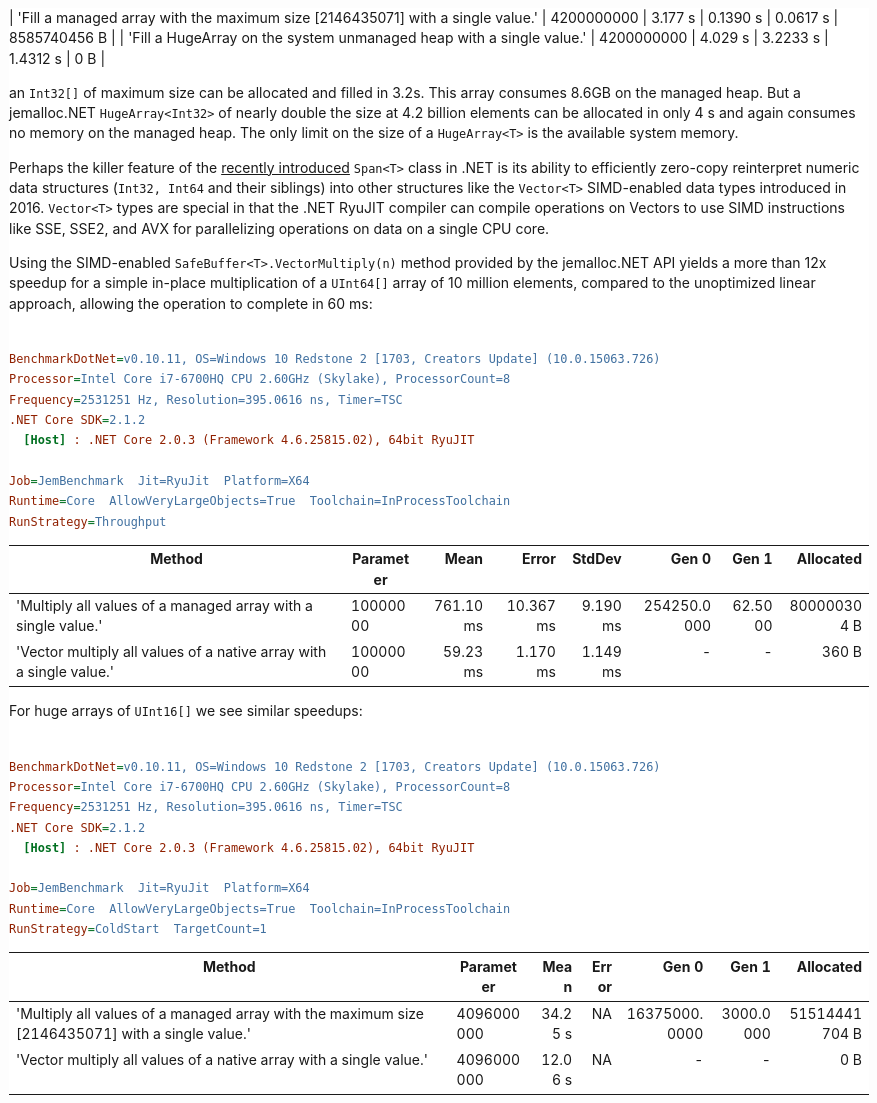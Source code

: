 | 'Fill a managed array with the maximum size [2146435071] with a single value.' | 4200000000 | 3.177 s | 0.1390 s | 0.0617 s | 8585740456 B |
|           'Fill a HugeArray on the system unmanaged heap with a single value.' | 4200000000 | 4.029 s | 3.2233 s | 1.4312 s |          0 B |


an `Int32[]` of maximum size can be allocated and filled in 3.2s. This array consumes 8.6GB on the managed heap. But a jemalloc.NET `HugeArray<Int32>` of nearly double the size at 4.2 billion elements can be allocated in only 4 s and again consumes no memory on the managed heap. The only limit on the size of a `HugeArray<T>` is the available system memory.

Perhaps the killer feature of the [recently introduced](https://blogs.msdn.microsoft.com/dotnet/2017/11/15/welcome-to-c-7-2-and-span/) `Span<T>` class in .NET is its ability to efficiently zero-copy reinterpret numeric data structures (`Int32, Int64` and their siblings) into other structures like the `Vector<T>` SIMD-enabled data types introduced in 2016. `Vector<T>` types are special in that the .NET RyuJIT compiler can compile operations on Vectors to use SIMD instructions like SSE, SSE2, and AVX for parallelizing operations on data on a single CPU core.

Using the SIMD-enabled `SafeBuffer<T>.VectorMultiply(n)` method provided by the jemalloc.NET API yields a more than 12x speedup for a simple in-place multiplication of a `UInt64[]` array of 10 million elements, compared to the unoptimized linear approach, allowing the operation to complete in 60 ms:

``` ini

BenchmarkDotNet=v0.10.11, OS=Windows 10 Redstone 2 [1703, Creators Update] (10.0.15063.726)
Processor=Intel Core i7-6700HQ CPU 2.60GHz (Skylake), ProcessorCount=8
Frequency=2531251 Hz, Resolution=395.0616 ns, Timer=TSC
.NET Core SDK=2.1.2
  [Host] : .NET Core 2.0.3 (Framework 4.6.25815.02), 64bit RyuJIT

Job=JemBenchmark  Jit=RyuJit  Platform=X64  
Runtime=Core  AllowVeryLargeObjects=True  Toolchain=InProcessToolchain  
RunStrategy=Throughput  

```
|                                                              Method | Parameter |      Mean |     Error |   StdDev |       Gen 0 |   Gen 1 |   Allocated |
|-------------------------------------------------------------------- |---------- |----------:|----------:|---------:|------------:|--------:|------------:|
|       'Multiply all values of a managed array with a single value.' |  10000000 | 761.10 ms | 10.367 ms | 9.190 ms | 254250.0000 | 62.5000 | 800000304 B |
| 'Vector multiply all values of a native array with a single value.' |  10000000 |  59.23 ms |  1.170 ms | 1.149 ms |           - |       - |       360 B |


For huge arrays of `UInt16[]` we see similar speedups:
``` ini

BenchmarkDotNet=v0.10.11, OS=Windows 10 Redstone 2 [1703, Creators Update] (10.0.15063.726)
Processor=Intel Core i7-6700HQ CPU 2.60GHz (Skylake), ProcessorCount=8
Frequency=2531251 Hz, Resolution=395.0616 ns, Timer=TSC
.NET Core SDK=2.1.2
  [Host] : .NET Core 2.0.3 (Framework 4.6.25815.02), 64bit RyuJIT

Job=JemBenchmark  Jit=RyuJit  Platform=X64  
Runtime=Core  AllowVeryLargeObjects=True  Toolchain=InProcessToolchain  
RunStrategy=ColdStart  TargetCount=1  

```
|                                                                                           Method |  Parameter |    Mean | Error |         Gen 0 |     Gen 1 |     Allocated |
|------------------------------------------------------------------------------------------------- |----------- |--------:|------:|--------------:|----------:|--------------:|
| 'Multiply all values of a managed array with the maximum size [2146435071] with a single value.' | 4096000000 | 34.25 s |    NA | 16375000.0000 | 3000.0000 | 51514441704 B |
|                              'Vector multiply all values of a native array with a single value.' | 4096000000 | 12.06 s |    NA |             - |         - |           0 B |

